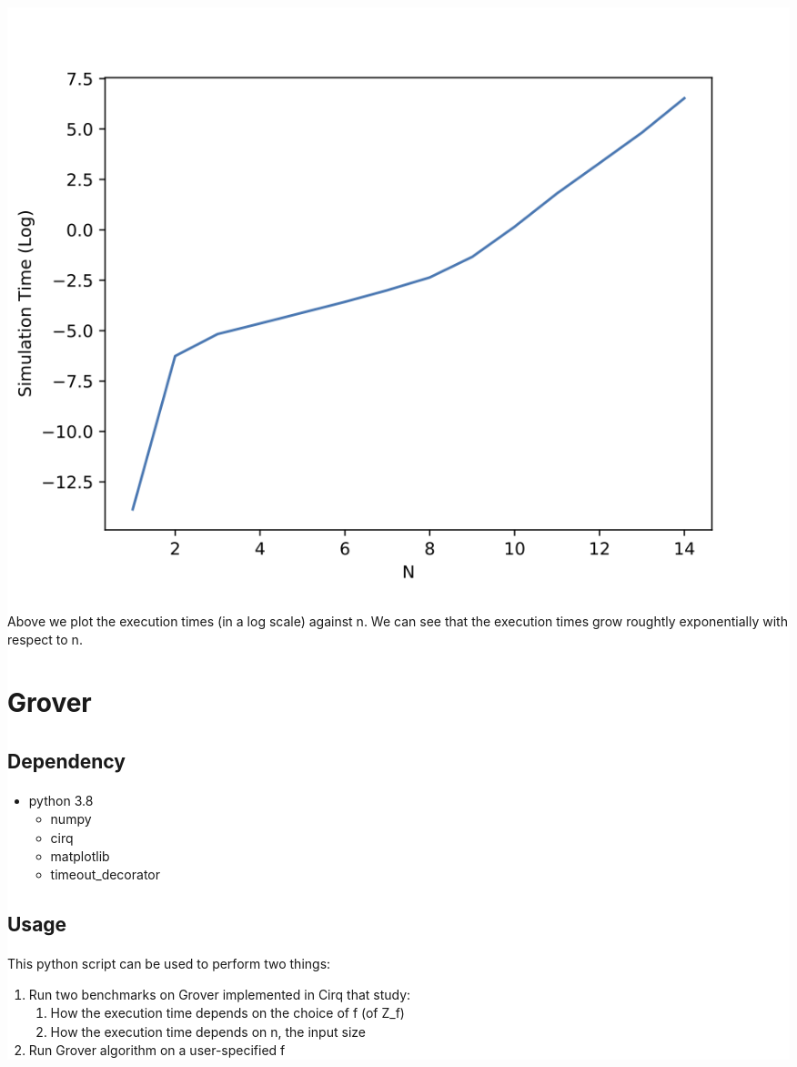 ![graph](./simon/n.png)

Above we plot the execution times (in a log scale) against n. We can see that the execution times grow roughtly exponentially with respect to n. 

# Grover
## Dependency
* python 3.8
   * numpy
   * cirq
   * matplotlib
   * timeout_decorator

## Usage
This python script can be used to perform two things:
1. Run two benchmarks on Grover implemented in Cirq that study:
   1. How the execution time depends on the choice of f (of Z_f)
   2. How the execution time depends on n, the input size
2. Run Grover algorithm on a user-specified f
